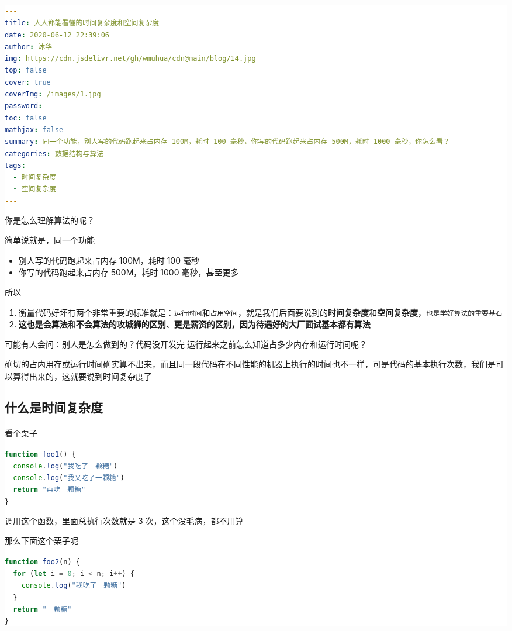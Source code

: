 ```yaml
---
title: 人人都能看懂的时间复杂度和空间复杂度
date: 2020-06-12 22:39:06
author: 沐华
img: https://cdn.jsdelivr.net/gh/wmuhua/cdn@main/blog/14.jpg
top: false
cover: true
coverImg: /images/1.jpg
password:
toc: false
mathjax: false
summary: 同一个功能，别人写的代码跑起来占内存 100M，耗时 100 毫秒，你写的代码跑起来占内存 500M，耗时 1000 毫秒，你怎么看？
categories: 数据结构与算法
tags:
  - 时间复杂度
  - 空间复杂度
---
```


你是怎么理解算法的呢？

简单说就是，同一个功能

- 别人写的代码跑起来占内存 100M，耗时 100 毫秒
- 你写的代码跑起来占内存 500M，耗时 1000 毫秒，甚至更多

所以

1. 衡量代码好坏有两个非常重要的标准就是：`运行时间`和`占用空间`，就是我们后面要说到的**时间复杂度**和**空间复杂度**，`也是学好算法的重要基石`
2. **这也是会算法和不会算法的攻城狮的区别、更是薪资的区别，因为待遇好的大厂面试基本都有算法**

可能有人会问：别人是怎么做到的？代码没开发完 运行起来之前怎么知道占多少内存和运行时间呢？

确切的占内用存或运行时间确实算不出来，而且同一段代码在不同性能的机器上执行的时间也不一样，可是代码的基本执行次数，我们是可以算得出来的，这就要说到时间复杂度了

## 什么是时间复杂度

看个栗子

```js
function foo1() {
  console.log("我吃了一颗糖")
  console.log("我又吃了一颗糖")
  return "再吃一颗糖"
}
```

调用这个函数，里面总执行次数就是 3 次，这个没毛病，都不用算

那么下面这个栗子呢

```js
function foo2(n) {
  for (let i = 0; i < n; i++) {
    console.log("我吃了一颗糖")
  }
  return "一颗糖"
}
```
